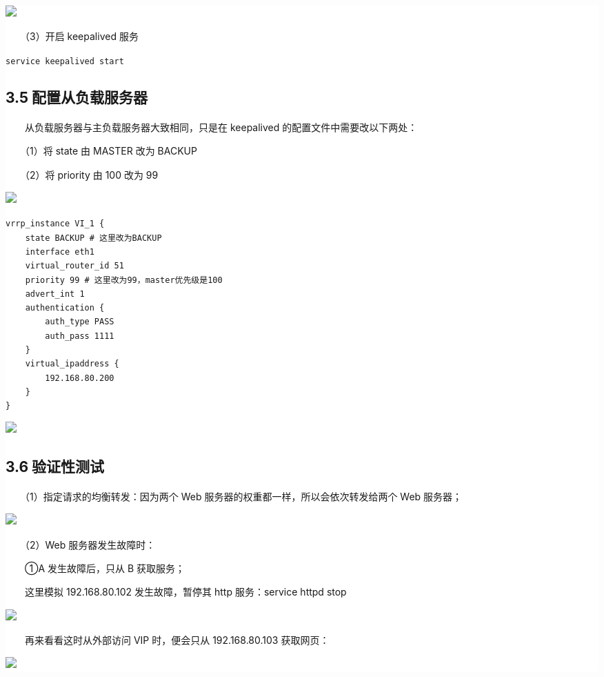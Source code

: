 [![](http://common.cnblogs.com/images/copycode.gif)](javascript:void(0); "复制代码")

　　（3）开启 keepalived 服务

```
service keepalived start

```

3.5 配置从负载服务器
------------

　　从负载服务器与主负载服务器大致相同，只是在 keepalived 的配置文件中需要改以下两处：

　　（1）将 state 由 MASTER 改为 BACKUP

　　（2）将 priority 由 100 改为 99

[![](http://common.cnblogs.com/images/copycode.gif)](javascript:void(0); "复制代码")

```
vrrp_instance VI_1 {  
    state BACKUP # 这里改为BACKUP
    interface eth1  
    virtual_router_id 51  
    priority 99 # 这里改为99，master优先级是100
    advert_int 1  
    authentication {  
        auth_type PASS  
        auth_pass 1111  
    }  
    virtual_ipaddress {  
        192.168.80.200  
    }  
}  

```

[![](http://common.cnblogs.com/images/copycode.gif)](javascript:void(0); "复制代码")

3.6 验证性测试
---------

　　（1）指定请求的均衡转发：因为两个 Web 服务器的权重都一样，所以会依次转发给两个 Web 服务器；

![](http://images0.cnblogs.com/blog/381412/201502/100002201983313.gif)

　　（2）Web 服务器发生故障时：

　　①A 发生故障后，只从 B 获取服务；

　　这里模拟 192.168.80.102 发生故障，暂停其 http 服务：service httpd stop

![](http://images0.cnblogs.com/blog/381412/201502/100004250583535.jpg)

　　再来看看这时从外部访问 VIP 时，便会只从 192.168.80.103 获取网页：

![](http://images0.cnblogs.com/blog/381412/201502/100005512455970.gif)
